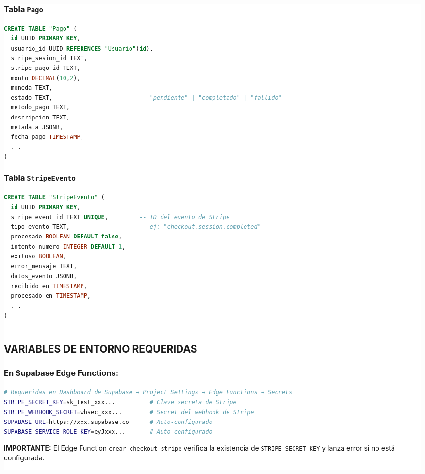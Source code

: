 ### Tabla `Pago`
```sql
CREATE TABLE "Pago" (
  id UUID PRIMARY KEY,
  usuario_id UUID REFERENCES "Usuario"(id),
  stripe_sesion_id TEXT,
  stripe_pago_id TEXT,
  monto DECIMAL(10,2),
  moneda TEXT,
  estado TEXT,                         -- "pendiente" | "completado" | "fallido"
  metodo_pago TEXT,
  descripcion TEXT,
  metadata JSONB,
  fecha_pago TIMESTAMP,
  ...
)
```

### Tabla `StripeEvento`
```sql
CREATE TABLE "StripeEvento" (
  id UUID PRIMARY KEY,
  stripe_event_id TEXT UNIQUE,         -- ID del evento de Stripe
  tipo_evento TEXT,                    -- ej: "checkout.session.completed"
  procesado BOOLEAN DEFAULT false,
  intento_numero INTEGER DEFAULT 1,
  exitoso BOOLEAN,
  error_mensaje TEXT,
  datos_evento JSONB,
  recibido_en TIMESTAMP,
  procesado_en TIMESTAMP,
  ...
)
```

---

## VARIABLES DE ENTORNO REQUERIDAS

### En Supabase Edge Functions:

```bash
# Requeridas en Dashboard de Supabase → Project Settings → Edge Functions → Secrets
STRIPE_SECRET_KEY=sk_test_xxx...          # Clave secreta de Stripe
STRIPE_WEBHOOK_SECRET=whsec_xxx...        # Secret del webhook de Stripe
SUPABASE_URL=https://xxx.supabase.co      # Auto-configurado
SUPABASE_SERVICE_ROLE_KEY=eyJxxx...       # Auto-configurado
```

**IMPORTANTE:** El Edge Function `crear-checkout-stripe` verifica la existencia de `STRIPE_SECRET_KEY` y lanza error si no está configurada.

---